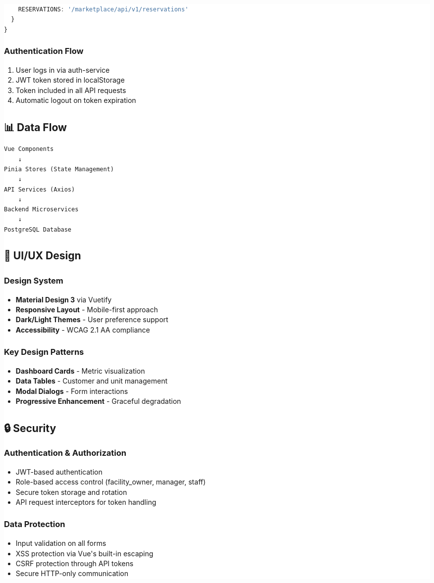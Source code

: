 ```typescript
    RESERVATIONS: '/marketplace/api/v1/reservations'
  }
}
```

### Authentication Flow

1. User logs in via auth-service
2. JWT token stored in localStorage  
3. Token included in all API requests
4. Automatic logout on token expiration

## 📊 Data Flow

```
Vue Components
    ↓
Pinia Stores (State Management)
    ↓  
API Services (Axios)
    ↓
Backend Microservices
    ↓
PostgreSQL Database
```

## 🎨 UI/UX Design

### Design System
- **Material Design 3** via Vuetify
- **Responsive Layout** - Mobile-first approach
- **Dark/Light Themes** - User preference support
- **Accessibility** - WCAG 2.1 AA compliance

### Key Design Patterns
- **Dashboard Cards** - Metric visualization
- **Data Tables** - Customer and unit management
- **Modal Dialogs** - Form interactions
- **Progressive Enhancement** - Graceful degradation

## 🔒 Security

### Authentication & Authorization
- JWT-based authentication
- Role-based access control (facility_owner, manager, staff)
- Secure token storage and rotation
- API request interceptors for token handling

### Data Protection
- Input validation on all forms
- XSS protection via Vue's built-in escaping
- CSRF protection through API tokens
- Secure HTTP-only communication
